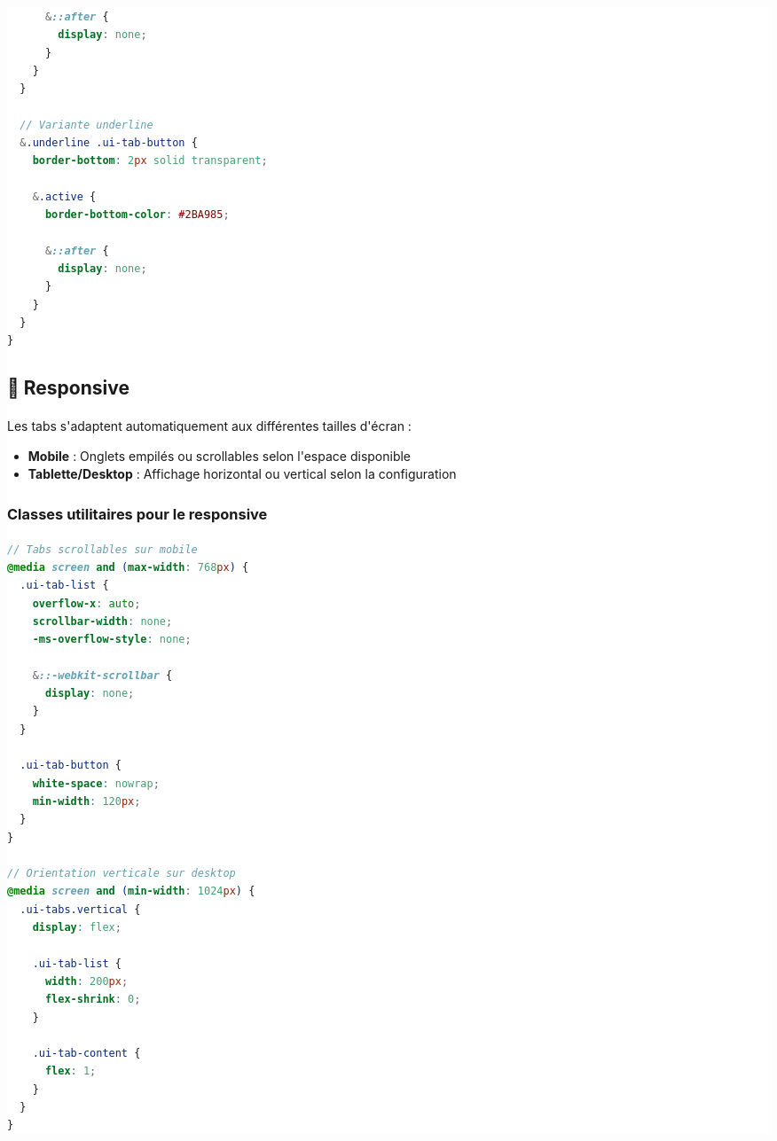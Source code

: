 ```scss
      &::after {
        display: none;
      }
    }
  }
  
  // Variante underline
  &.underline .ui-tab-button {
    border-bottom: 2px solid transparent;
    
    &.active {
      border-bottom-color: #2BA985;
      
      &::after {
        display: none;
      }
    }
  }
}
```

## 📱 Responsive

Les tabs s'adaptent automatiquement aux différentes tailles d'écran :
- **Mobile** : Onglets empilés ou scrollables selon l'espace disponible
- **Tablette/Desktop** : Affichage horizontal ou vertical selon la configuration

### Classes utilitaires pour le responsive

```scss
// Tabs scrollables sur mobile
@media screen and (max-width: 768px) {
  .ui-tab-list {
    overflow-x: auto;
    scrollbar-width: none;
    -ms-overflow-style: none;
    
    &::-webkit-scrollbar {
      display: none;
    }
  }
  
  .ui-tab-button {
    white-space: nowrap;
    min-width: 120px;
  }
}

// Orientation verticale sur desktop
@media screen and (min-width: 1024px) {
  .ui-tabs.vertical {
    display: flex;
    
    .ui-tab-list {
      width: 200px;
      flex-shrink: 0;
    }
    
    .ui-tab-content {
      flex: 1;
    }
  }
}
```